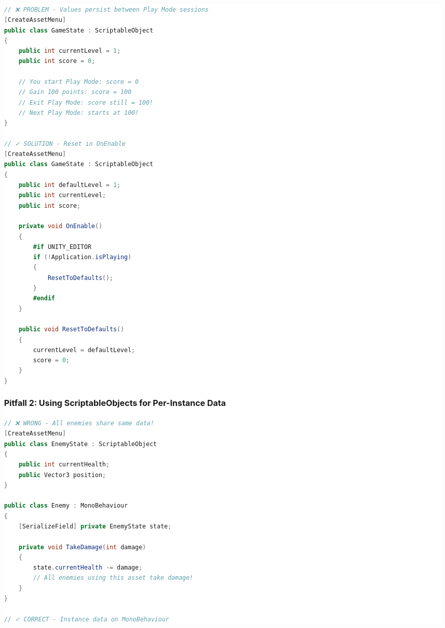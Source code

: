 ```csharp
// ❌ PROBLEM - Values persist between Play Mode sessions
[CreateAssetMenu]
public class GameState : ScriptableObject
{
    public int currentLevel = 1;
    public int score = 0;

    // You start Play Mode: score = 0
    // Gain 100 points: score = 100
    // Exit Play Mode: score still = 100!
    // Next Play Mode: starts at 100!
}

// ✓ SOLUTION - Reset in OnEnable
[CreateAssetMenu]
public class GameState : ScriptableObject
{
    public int defaultLevel = 1;
    public int currentLevel;
    public int score;

    private void OnEnable()
    {
        #if UNITY_EDITOR
        if (!Application.isPlaying)
        {
            ResetToDefaults();
        }
        #endif
    }

    public void ResetToDefaults()
    {
        currentLevel = defaultLevel;
        score = 0;
    }
}
```

### Pitfall 2: Using ScriptableObjects for Per-Instance Data

```csharp
// ❌ WRONG - All enemies share same data!
[CreateAssetMenu]
public class EnemyState : ScriptableObject
{
    public int currentHealth;
    public Vector3 position;
}

public class Enemy : MonoBehaviour
{
    [SerializeField] private EnemyState state;

    private void TakeDamage(int damage)
    {
        state.currentHealth -= damage;
        // All enemies using this asset take damage!
    }
}

// ✓ CORRECT - Instance data on MonoBehaviour
```